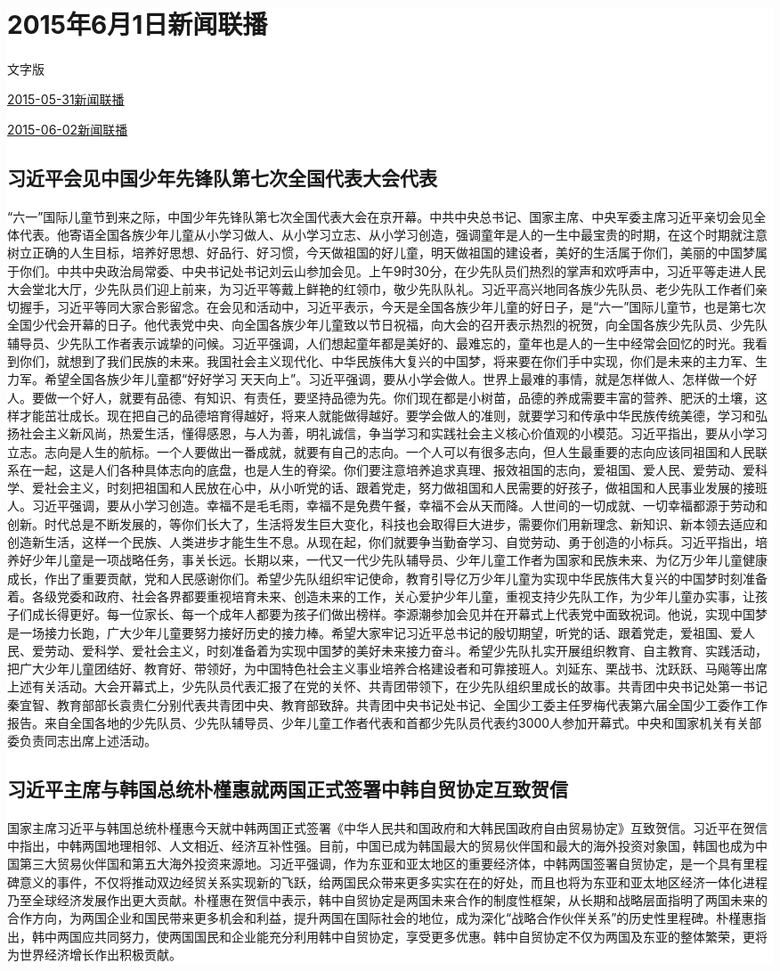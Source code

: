 







# 2015年6月1日新闻联播
 文字版








[2015-05-31新闻联播](/xinwenlianbo/20150531)


[2015-06-02新闻联播](/xinwenlianbo/20150602)





## 习近平会见中国少年先锋队第七次全国代表大会代表


“六一”国际儿童节到来之际，中国少年先锋队第七次全国代表大会在京开幕。中共中央总书记、国家主席、中央军委主席习近平亲切会见全体代表。他寄语全国各族少年儿童从小学习做人、从小学习立志、从小学习创造，强调童年是人的一生中最宝贵的时期，在这个时期就注意树立正确的人生目标，培养好思想、好品行、好习惯，今天做祖国的好儿童，明天做祖国的建设者，美好的生活属于你们，美丽的中国梦属于你们。中共中央政治局常委、中央书记处书记刘云山参加会见。上午9时30分，在少先队员们热烈的掌声和欢呼声中，习近平等走进人民大会堂北大厅，少先队员们迎上前来，为习近平等戴上鲜艳的红领巾，敬少先队队礼。习近平高兴地同各族少先队员、老少先队工作者们亲切握手，习近平等同大家合影留念。在会见和活动中，习近平表示，今天是全国各族少年儿童的好日子，是“六一”国际儿童节，也是第七次全国少代会开幕的日子。他代表党中央、向全国各族少年儿童致以节日祝福，向大会的召开表示热烈的祝贺，向全国各族少先队员、少先队辅导员、少先队工作者表示诚挚的问候。习近平强调，人们想起童年都是美好的、最难忘的，童年也是人的一生中经常会回忆的时光。我看到你们，就想到了我们民族的未来。我国社会主义现代化、中华民族伟大复兴的中国梦，将来要在你们手中实现，你们是未来的主力军、生力军。希望全国各族少年儿童都“好好学习 天天向上”。习近平强调，要从小学会做人。世界上最难的事情，就是怎样做人、怎样做一个好人。要做一个好人，就要有品德、有知识、有责任，要坚持品德为先。你们现在都是小树苗，品德的养成需要丰富的营养、肥沃的土壤，这样才能茁壮成长。现在把自己的品德培育得越好，将来人就能做得越好。要学会做人的准则，就要学习和传承中华民族传统美德，学习和弘扬社会主义新风尚，热爱生活，懂得感恩，与人为善，明礼诚信，争当学习和实践社会主义核心价值观的小模范。习近平指出，要从小学习立志。志向是人生的航标。一个人要做出一番成就，就要有自己的志向。一个人可以有很多志向，但人生最重要的志向应该同祖国和人民联系在一起，这是人们各种具体志向的底盘，也是人生的脊梁。你们要注意培养追求真理、报效祖国的志向，爱祖国、爱人民、爱劳动、爱科学、爱社会主义，时刻把祖国和人民放在心中，从小听党的话、跟着党走，努力做祖国和人民需要的好孩子，做祖国和人民事业发展的接班人。习近平强调，要从小学习创造。幸福不是毛毛雨，幸福不是免费午餐，幸福不会从天而降。人世间的一切成就、一切幸福都源于劳动和创新。时代总是不断发展的，等你们长大了，生活将发生巨大变化，科技也会取得巨大进步，需要你们用新理念、新知识、新本领去适应和创造新生活，这样一个民族、人类进步才能生生不息。从现在起，你们就要争当勤奋学习、自觉劳动、勇于创造的小标兵。习近平指出，培养好少年儿童是一项战略任务，事关长远。长期以来，一代又一代少先队辅导员、少年儿童工作者为国家和民族未来、为亿万少年儿童健康成长，作出了重要贡献，党和人民感谢你们。希望少先队组织牢记使命，教育引导亿万少年儿童为实现中华民族伟大复兴的中国梦时刻准备着。各级党委和政府、社会各界都要重视培育未来、创造未来的工作，关心爱护少年儿童，重视支持少先队工作，为少年儿童办实事，让孩子们成长得更好。每一位家长、每一个成年人都要为孩子们做出榜样。李源潮参加会见并在开幕式上代表党中面致祝词。他说，实现中国梦是一场接力长跑，广大少年儿童要努力接好历史的接力棒。希望大家牢记习近平总书记的殷切期望，听党的话、跟着党走，爱祖国、爱人民、爱劳动、爱科学、爱社会主义，时刻准备着为实现中国梦的美好未来接力奋斗。希望少先队扎实开展组织教育、自主教育、实践活动，把广大少年儿童团结好、教育好、带领好，为中国特色社会主义事业培养合格建设者和可靠接班人。刘延东、栗战书、沈跃跃、马飚等出席上述有关活动。大会开幕式上，少先队员代表汇报了在党的关怀、共青团带领下，在少先队组织里成长的故事。共青团中央书记处第一书记秦宜智、教育部部长袁贵仁分别代表共青团中央、教育部致辞。共青团中央书记处书记、全国少工委主任罗梅代表第六届全国少工委作工作报告。来自全国各地的少先队员、少先队辅导员、少年儿童工作者代表和首都少先队员代表约3000人参加开幕式。中央和国家机关有关部委负责同志出席上述活动。


## 习近平主席与韩国总统朴槿惠就两国正式签署中韩自贸协定互致贺信


国家主席习近平与韩国总统朴槿惠今天就中韩两国正式签署《中华人民共和国政府和大韩民国政府自由贸易协定》互致贺信。习近平在贺信中指出，中韩两国地理相邻、人文相近、经济互补性强。目前，中国已成为韩国最大的贸易伙伴国和最大的海外投资对象国，韩国也成为中国第三大贸易伙伴国和第五大海外投资来源地。习近平强调，作为东亚和亚太地区的重要经济体，中韩两国签署自贸协定，是一个具有里程碑意义的事件，不仅将推动双边经贸关系实现新的飞跃，给两国民众带来更多实实在在的好处，而且也将为东亚和亚太地区经济一体化进程乃至全球经济发展作出更大贡献。朴槿惠在贺信中表示，韩中自贸协定是两国未来合作的制度性框架，从长期和战略层面指明了两国未来的合作方向，为两国企业和国民带来更多机会和利益，提升两国在国际社会的地位，成为深化“战略合作伙伴关系”的历史性里程碑。朴槿惠指出，韩中两国应共同努力，使两国国民和企业能充分利用韩中自贸协定，享受更多优惠。韩中自贸协定不仅为两国及东亚的整体繁荣，更将为世界经济增长作出积极贡献。



